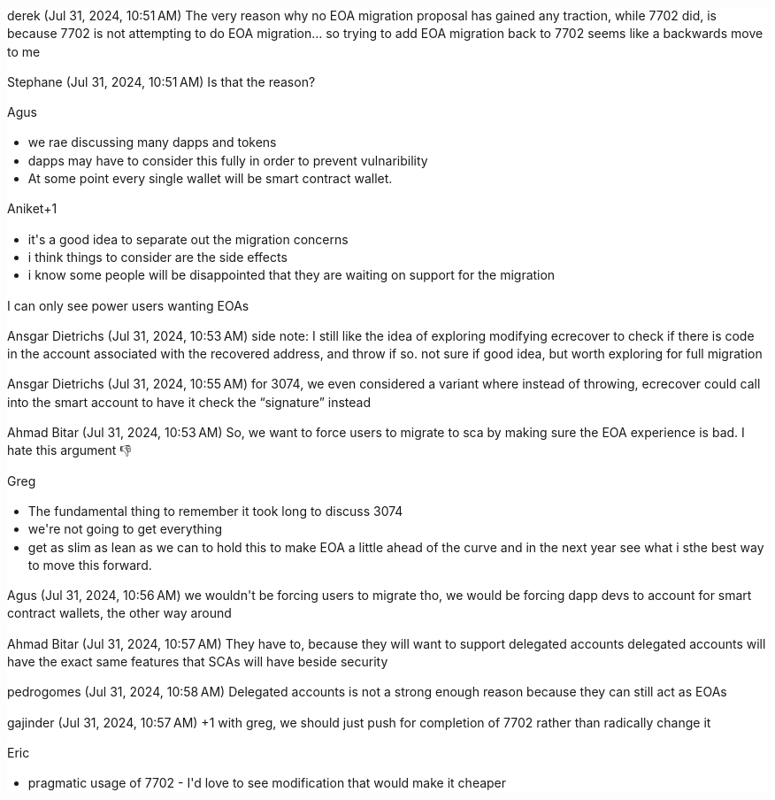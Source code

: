 derek (Jul 31, 2024, 10:51 AM)
The very reason why no EOA migration proposal has gained any traction, while 7702 did, is because 7702 is not attempting to do EOA migration… so trying to add EOA migration back to 7702 seems like a backwards move to me
 
Stephane (Jul 31, 2024, 10:51 AM)
Is that the reason?

Agus
- we rae discussing many dapps and tokens
- dapps may have to consider this fully in order to prevent vulnaribility
- At some point every single wallet will be smart contract wallet.

Aniket+1
- it's a good idea to separate out the migration concerns
- i think things to consider are the side effects
- i know some people will be disappointed that they are waiting on support for the migration

I can only see power users wanting EOAs
 
Ansgar Dietrichs (Jul 31, 2024, 10:53 AM)
side note: I still like the idea of exploring modifying ecrecover to check if there is code in the account associated with the recovered address, and throw if so. not sure if good idea, but worth exploring for full migration
 
Ansgar Dietrichs (Jul 31, 2024, 10:55 AM)
for 3074, we even considered a variant where instead of throwing, ecrecover could call into the smart account to have it check the “signature” instead
 
Ahmad Bitar (Jul 31, 2024, 10:53 AM)
So, we want to force users to migrate to sca by making sure the EOA experience is bad. I hate this argument 👎
 


Greg
- The fundamental thing to remember it took long to discuss 3074
- we're not going to get everything
- get as slim as lean as we can to hold this to make EOA a little ahead of the curve and in the next year see what i sthe best way to move this forward.

Agus (Jul 31, 2024, 10:56 AM)
we wouldn't be forcing users to migrate tho, we would be forcing dapp devs to account for smart contract wallets, the other way around
 
Ahmad Bitar (Jul 31, 2024, 10:57 AM)
They have to, because they will want to support delegated accounts
delegated accounts will have the exact same features that SCAs will have beside security
 
pedrogomes (Jul 31, 2024, 10:58 AM)
Delegated accounts is not a strong enough reason because they can still act as EOAs
 
gajinder (Jul 31, 2024, 10:57 AM)
+1 with greg, we should just push for completion of 7702 rather than radically change it

Eric
- pragmatic usage of 7702 - I'd love to see modification that would make it cheaper
